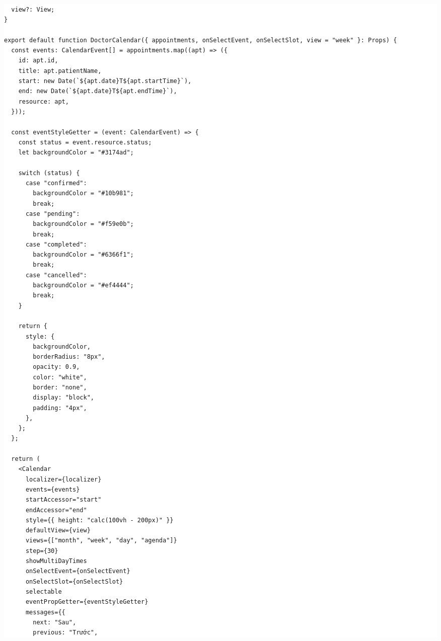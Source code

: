 ```tsx
  view?: View;
}

export default function DoctorCalendar({ appointments, onSelectEvent, onSelectSlot, view = "week" }: Props) {
  const events: CalendarEvent[] = appointments.map((apt) => ({
    id: apt.id,
    title: apt.patientName,
    start: new Date(`${apt.date}T${apt.startTime}`),
    end: new Date(`${apt.date}T${apt.endTime}`),
    resource: apt,
  }));

  const eventStyleGetter = (event: CalendarEvent) => {
    const status = event.resource.status;
    let backgroundColor = "#3174ad";

    switch (status) {
      case "confirmed":
        backgroundColor = "#10b981";
        break;
      case "pending":
        backgroundColor = "#f59e0b";
        break;
      case "completed":
        backgroundColor = "#6366f1";
        break;
      case "cancelled":
        backgroundColor = "#ef4444";
        break;
    }

    return {
      style: {
        backgroundColor,
        borderRadius: "8px",
        opacity: 0.9,
        color: "white",
        border: "none",
        display: "block",
        padding: "4px",
      },
    };
  };

  return (
    <Calendar
      localizer={localizer}
      events={events}
      startAccessor="start"
      endAccessor="end"
      style={{ height: "calc(100vh - 200px)" }}
      defaultView={view}
      views={["month", "week", "day", "agenda"]}
      step={30}
      showMultiDayTimes
      onSelectEvent={onSelectEvent}
      onSelectSlot={onSelectSlot}
      selectable
      eventPropGetter={eventStyleGetter}
      messages={{
        next: "Sau",
        previous: "Trước",
```
